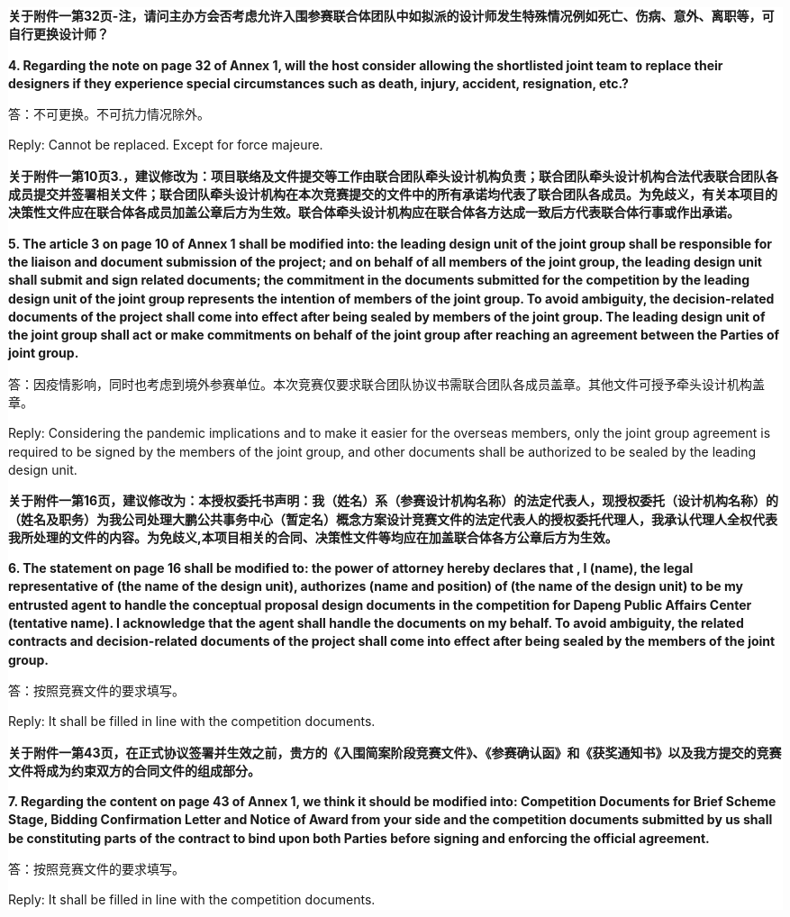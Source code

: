 

**关于附件一第32页-注，请问主办方会否考虑允许入围参赛联合体团队中如拟派的设计师发生特殊情况例如死亡、伤病、意外、离职等，可自行更换设计师？**

**4. Regarding the note on page 32 of Annex 1, will the host consider allowing the shortlisted joint team to replace their designers if they experience special circumstances such as death, injury, accident, resignation, etc.?**

答：不可更换。不可抗力情况除外。

Reply: Cannot be replaced. Except for force majeure.



**关于附件一第10页3.，建议修改为：项目联络及文件提交等工作由联合团队牵头设计机构负责；联合团队牵头设计机构合法代表联合团队各成员提交并签署相关文件；联合团队牵头设计机构在本次竞赛提交的文件中的所有承诺均代表了联合团队各成员。为免歧义，有关本项目的决策性文件应在联合体各成员加盖公章后方为生效。联合体牵头设计机构应在联合体各方达成一致后方代表联合体行事或作出承诺。**

**5. The article 3 on page 10 of Annex 1 shall be modified into: the leading design unit of the joint group shall be responsible for the liaison and document submission of the project; and on behalf of all members of the joint group, the leading design unit shall submit and sign related documents; the commitment in the documents submitted for the competition by the leading design unit of the joint group represents the intention of members of the joint group. To avoid ambiguity, the decision-related documents of the project shall come into effect after being sealed by members of the joint group. The leading design unit of the joint group shall act or make commitments on behalf of the joint group after reaching an agreement between the Parties of joint group.**

答：因疫情影响，同时也考虑到境外参赛单位。本次竞赛仅要求联合团队协议书需联合团队各成员盖章。其他文件可授予牵头设计机构盖章。

Reply: Considering the pandemic implications and to make it easier for the overseas members, only the joint group agreement is required to be signed by the members of the joint group, and other documents shall be authorized to be sealed by the leading design unit.



**关于附件一第16页，建议修改为：本授权委托书声明：我（姓名）系（参赛设计机构名称）的法定代表人，现授权委托（设计机构名称）的（姓名及职务）为我公司处理大鹏公共事务中心（暂定名）概念方案设计竞赛文件的法定代表人的授权委托代理人，我承认代理人全权代表我所处理的文件的内容。为免歧义,本项目相关的合同、决策性文件等均应在加盖联合体各方公章后方为生效。**

**6. The statement on page 16 shall be modified to: the power of attorney hereby declares that , I (name), the legal representative of (the name of the design unit), authorizes (name and position) of (the name of the design unit) to be my entrusted agent to handle the conceptual proposal design documents in the competition for Dapeng Public Affairs Center (tentative name). I acknowledge that the agent shall handle the documents on my behalf. To avoid ambiguity, the related contracts and decision-related documents of the project shall come into effect after being sealed by the members of the joint group.**

答：按照竞赛文件的要求填写。

Reply: It shall be filled in line with the competition documents.



**关于附件一第43页，在正式协议签署并生效之前，贵方的《入围简案阶段竞赛文件》、《参赛确认函》和《获奖通知书》以及我方提交的竞赛文件将成为约束双方的合同文件的组成部分。**

**7. Regarding the content on page 43 of Annex 1, we think it should be modified into: Competition Documents for Brief Scheme Stage, Bidding Confirmation Letter and Notice of Award from your side and the competition documents submitted by us shall be constituting parts of the contract to bind upon both Parties before signing and enforcing the official agreement.**

答：按照竞赛文件的要求填写。

Reply: It shall be filled in line with the competition documents.
